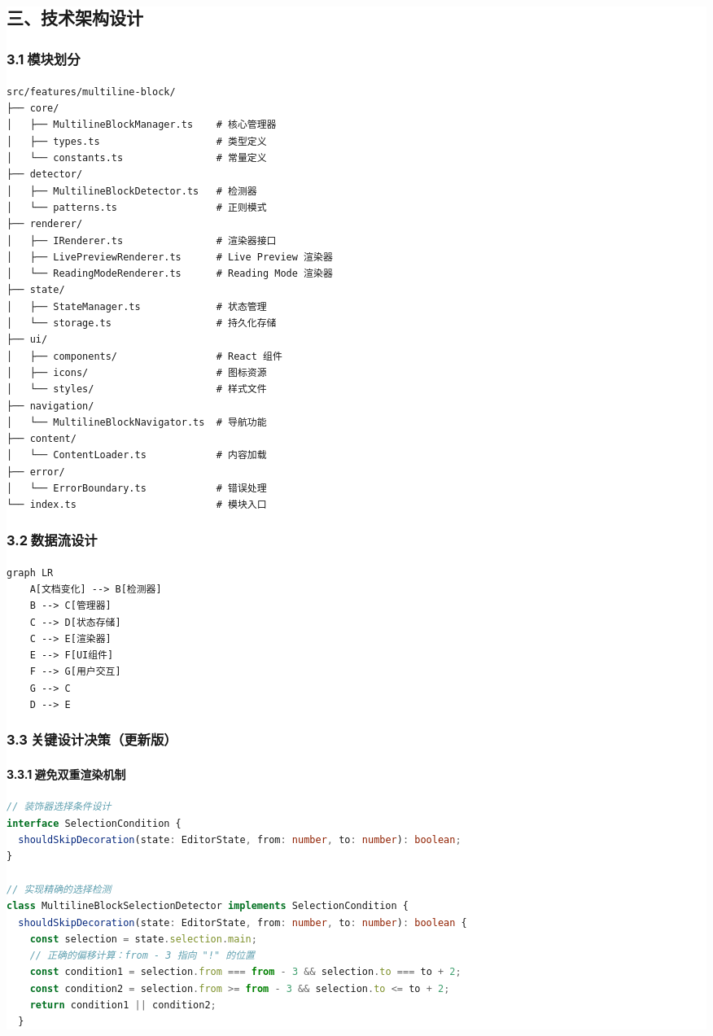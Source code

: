 ## 三、技术架构设计

### 3.1 模块划分
```
src/features/multiline-block/
├── core/
│   ├── MultilineBlockManager.ts    # 核心管理器
│   ├── types.ts                    # 类型定义
│   └── constants.ts                # 常量定义
├── detector/
│   ├── MultilineBlockDetector.ts   # 检测器
│   └── patterns.ts                 # 正则模式
├── renderer/
│   ├── IRenderer.ts                # 渲染器接口
│   ├── LivePreviewRenderer.ts      # Live Preview 渲染器
│   └── ReadingModeRenderer.ts      # Reading Mode 渲染器
├── state/
│   ├── StateManager.ts             # 状态管理
│   └── storage.ts                  # 持久化存储
├── ui/
│   ├── components/                 # React 组件
│   ├── icons/                      # 图标资源
│   └── styles/                     # 样式文件
├── navigation/
│   └── MultilineBlockNavigator.ts  # 导航功能
├── content/
│   └── ContentLoader.ts            # 内容加载
├── error/
│   └── ErrorBoundary.ts            # 错误处理
└── index.ts                        # 模块入口
```

### 3.2 数据流设计
```mermaid
graph LR
    A[文档变化] --> B[检测器]
    B --> C[管理器]
    C --> D[状态存储]
    C --> E[渲染器]
    E --> F[UI组件]
    F --> G[用户交互]
    G --> C
    D --> E
```

### 3.3 关键设计决策（更新版）

#### 3.3.1 避免双重渲染机制
```typescript
// 装饰器选择条件设计
interface SelectionCondition {
  shouldSkipDecoration(state: EditorState, from: number, to: number): boolean;
}

// 实现精确的选择检测
class MultilineBlockSelectionDetector implements SelectionCondition {
  shouldSkipDecoration(state: EditorState, from: number, to: number): boolean {
    const selection = state.selection.main;
    // 正确的偏移计算：from - 3 指向 "!" 的位置
    const condition1 = selection.from === from - 3 && selection.to === to + 2;
    const condition2 = selection.from >= from - 3 && selection.to <= to + 2;
    return condition1 || condition2;
  }
```